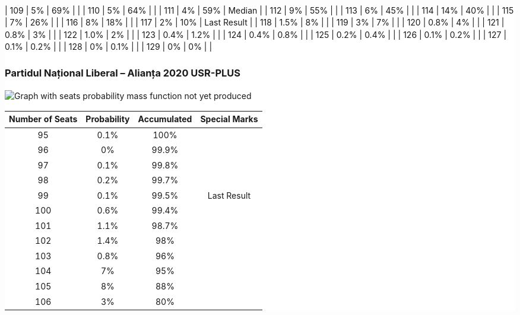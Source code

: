 | 109 | 5% | 69% |  |
| 110 | 5% | 64% |  |
| 111 | 4% | 59% | Median |
| 112 | 9% | 55% |  |
| 113 | 6% | 45% |  |
| 114 | 14% | 40% |  |
| 115 | 7% | 26% |  |
| 116 | 8% | 18% |  |
| 117 | 2% | 10% | Last Result |
| 118 | 1.5% | 8% |  |
| 119 | 3% | 7% |  |
| 120 | 0.8% | 4% |  |
| 121 | 0.8% | 3% |  |
| 122 | 1.0% | 2% |  |
| 123 | 0.4% | 1.2% |  |
| 124 | 0.4% | 0.8% |  |
| 125 | 0.2% | 0.4% |  |
| 126 | 0.1% | 0.2% |  |
| 127 | 0.1% | 0.2% |  |
| 128 | 0% | 0.1% |  |
| 129 | 0% | 0% |  |

### Partidul Național Liberal – Alianța 2020 USR-PLUS

![Graph with seats probability mass function not yet produced](2018-09-27-Sociopol-coalitions-seats-pmf-pnl–a2020.png "Seats Probability Mass Function")

| Number of Seats | Probability | Accumulated | Special Marks |
|:---------------:|:-----------:|:-----------:|:-------------:|
| 95 | 0.1% | 100% |  |
| 96 | 0% | 99.9% |  |
| 97 | 0.1% | 99.8% |  |
| 98 | 0.2% | 99.7% |  |
| 99 | 0.1% | 99.5% | Last Result |
| 100 | 0.6% | 99.4% |  |
| 101 | 1.1% | 98.7% |  |
| 102 | 1.4% | 98% |  |
| 103 | 0.8% | 96% |  |
| 104 | 7% | 95% |  |
| 105 | 8% | 88% |  |
| 106 | 3% | 80% |  |